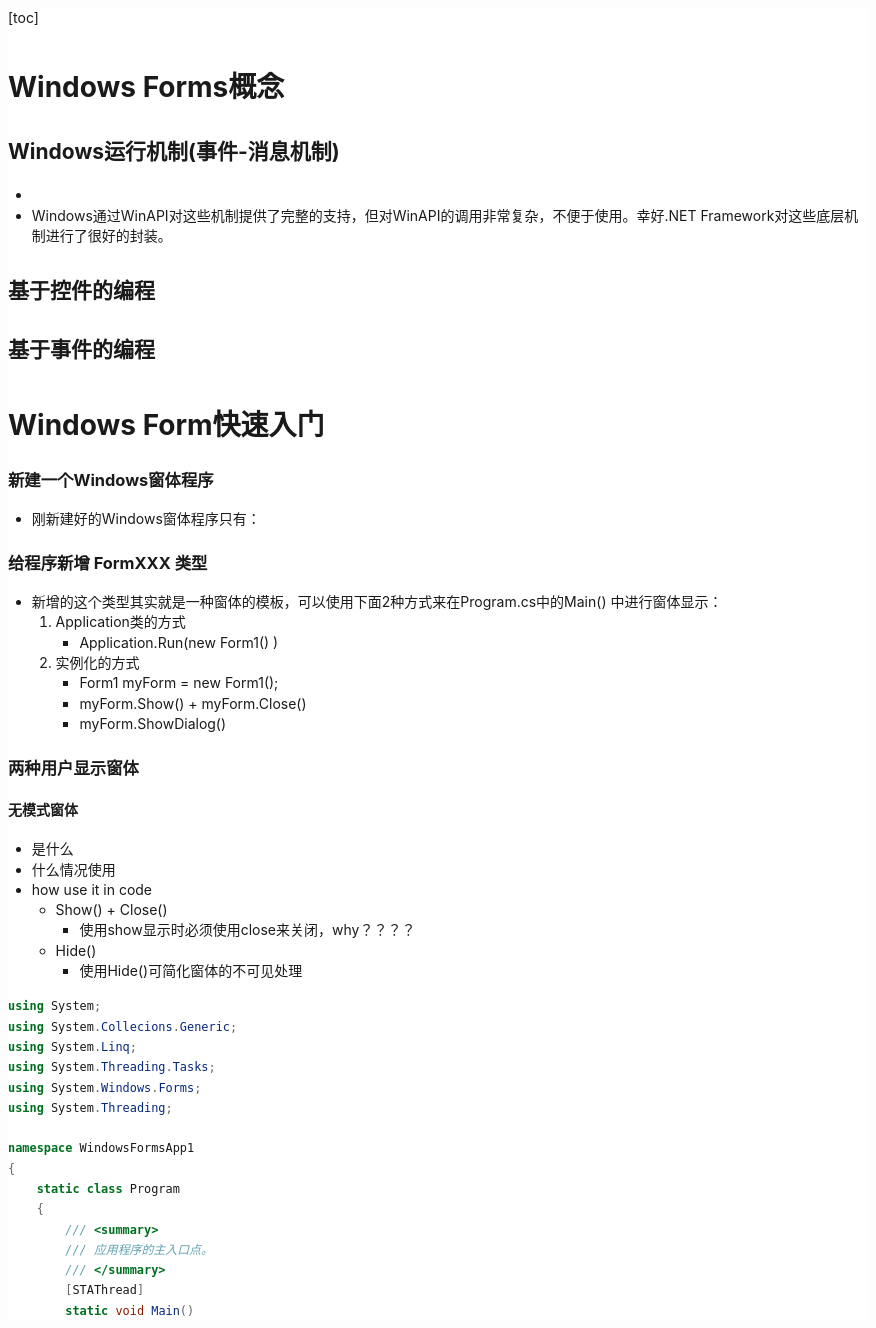 [toc]


# Windows Forms概念

## Windows运行机制(事件-消息机制)

- 
- Windows通过WinAPI对这些机制提供了完整的支持，但对WinAPI的调用非常复杂，不便于使用。幸好.NET Framework对这些底层机制进行了很好的封装。


## 基于控件的编程



## 基于事件的编程





# Windows Form快速入门
### 新建一个Windows窗体程序

- 刚新建好的Windows窗体程序只有：

### 给程序新增 FormXXX 类型
- 新增的这个类型其实就是一种窗体的模板，可以使用下面2种方式来在Program.cs中的Main() 中进行窗体显示：
	1. Application类的方式
		- Application.Run(new Form1() )
	2. 实例化的方式
		- Form1 myForm = new Form1();
		- myForm.Show() + myForm.Close()
		- myForm.ShowDialog()



### 两种用户显示窗体
#### 无模式窗体
- 是什么		
- 什么情况使用
- how use it in code 
	- Show() + Close()
		- 使用show显示时必须使用close来关闭，why？？？？
	- Hide() 
		- 使用Hide()可简化窗体的不可见处理
```c#
using System;
using System.Collecions.Generic;
using System.Linq;
using System.Threading.Tasks;
using System.Windows.Forms;
using System.Threading;

namespace WindowsFormsApp1
{
    static class Program
    {
        /// <summary>
        /// 应用程序的主入口点。
        /// </summary>
        [STAThread]
        static void Main()
```